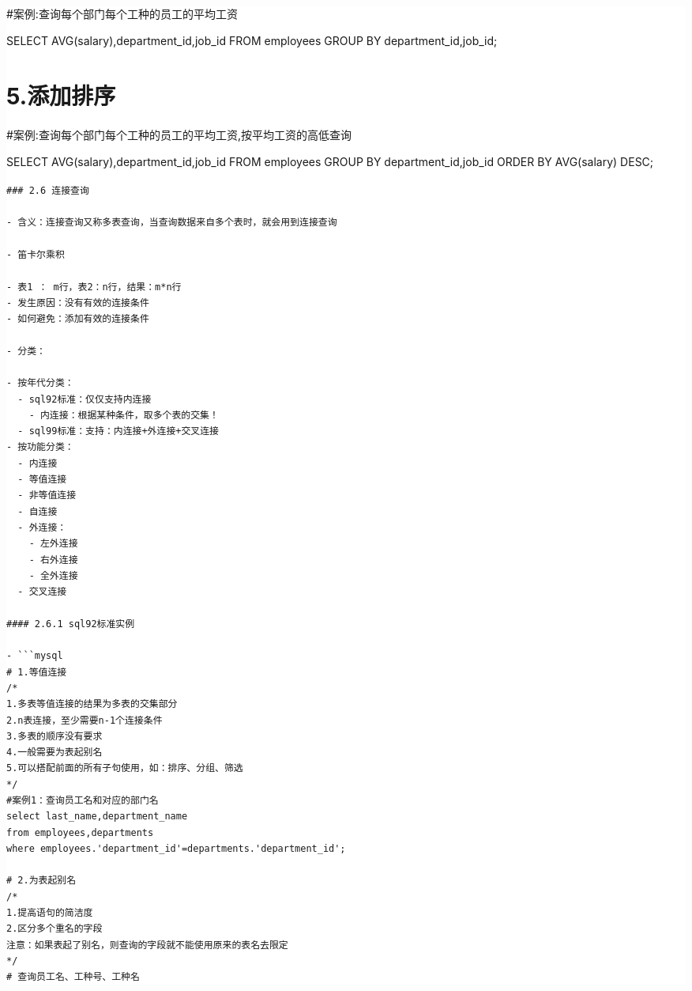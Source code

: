   #案例:查询每个部门每个工种的员工的平均工资

  SELECT AVG(salary),department_id,job_id
  FROM employees GROUP BY department_id,job_id;

# 5.添加排序

  #案例:查询每个部门每个工种的员工的平均工资,按平均工资的高低查询

  SELECT AVG(salary),department_id,job_id
  FROM employees GROUP BY department_id,job_id
  ORDER BY AVG(salary) DESC;

```
### 2.6 连接查询

- 含义：连接查询又称多表查询，当查询数据来自多个表时，就会用到连接查询

- 笛卡尔乘积

- 表1 ： m行，表2：n行，结果：m*n行
- 发生原因：没有有效的连接条件
- 如何避免：添加有效的连接条件

- 分类：

- 按年代分类：
  - sql92标准：仅仅支持内连接
    - 内连接：根据某种条件，取多个表的交集！
  - sql99标准：支持：内连接+外连接+交叉连接
- 按功能分类：
  - 内连接
  - 等值连接
  - 非等值连接
  - 自连接
  - 外连接：
    - 左外连接
    - 右外连接
    - 全外连接
  - 交叉连接

#### 2.6.1 sql92标准实例

- ```mysql
# 1.等值连接
/*
1.多表等值连接的结果为多表的交集部分
2.n表连接，至少需要n-1个连接条件
3.多表的顺序没有要求
4.一般需要为表起别名
5.可以搭配前面的所有子句使用，如：排序、分组、筛选
*/
#案例1：查询员工名和对应的部门名
select last_name,department_name
from employees,departments
where employees.'department_id'=departments.'department_id';

# 2.为表起别名
/*
1.提高语句的简洁度
2.区分多个重名的字段
注意：如果表起了别名，则查询的字段就不能使用原来的表名去限定
*/
# 查询员工名、工种号、工种名
```